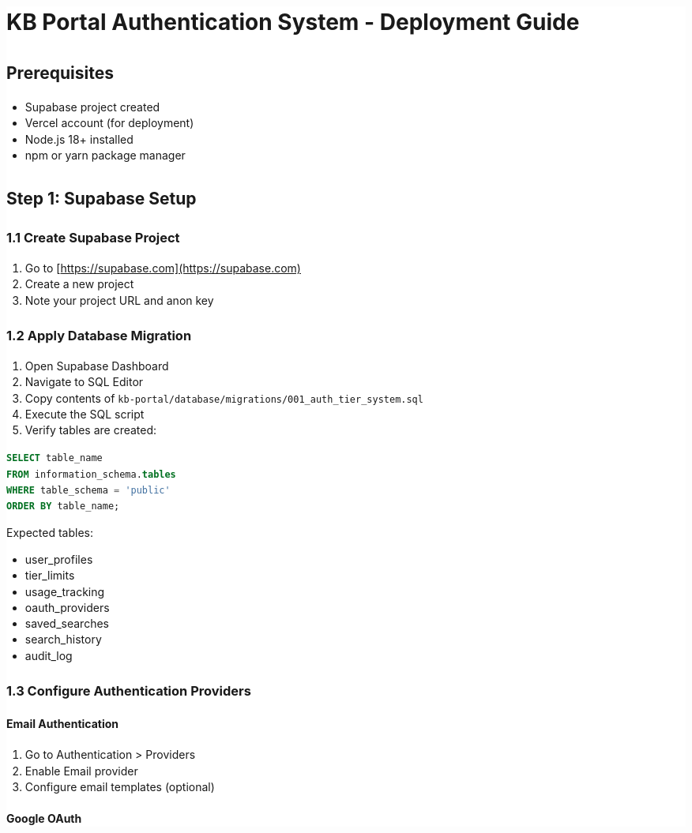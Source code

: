 # KB Portal Authentication System - Deployment Guide

## Prerequisites

- Supabase project created
- Vercel account (for deployment)
- Node.js 18+ installed
- npm or yarn package manager

## Step 1: Supabase Setup

### 1.1 Create Supabase Project

1. Go to [https://supabase.com](https://supabase.com)
2. Create a new project
3. Note your project URL and anon key

### 1.2 Apply Database Migration

1. Open Supabase Dashboard
2. Navigate to SQL Editor
3. Copy contents of `kb-portal/database/migrations/001_auth_tier_system.sql`
4. Execute the SQL script
5. Verify tables are created:

```sql
SELECT table_name 
FROM information_schema.tables 
WHERE table_schema = 'public'
ORDER BY table_name;
```

Expected tables:
- user_profiles
- tier_limits
- usage_tracking
- oauth_providers
- saved_searches
- search_history
- audit_log

### 1.3 Configure Authentication Providers

#### Email Authentication

1. Go to Authentication > Providers
2. Enable Email provider
3. Configure email templates (optional)

#### Google OAuth

